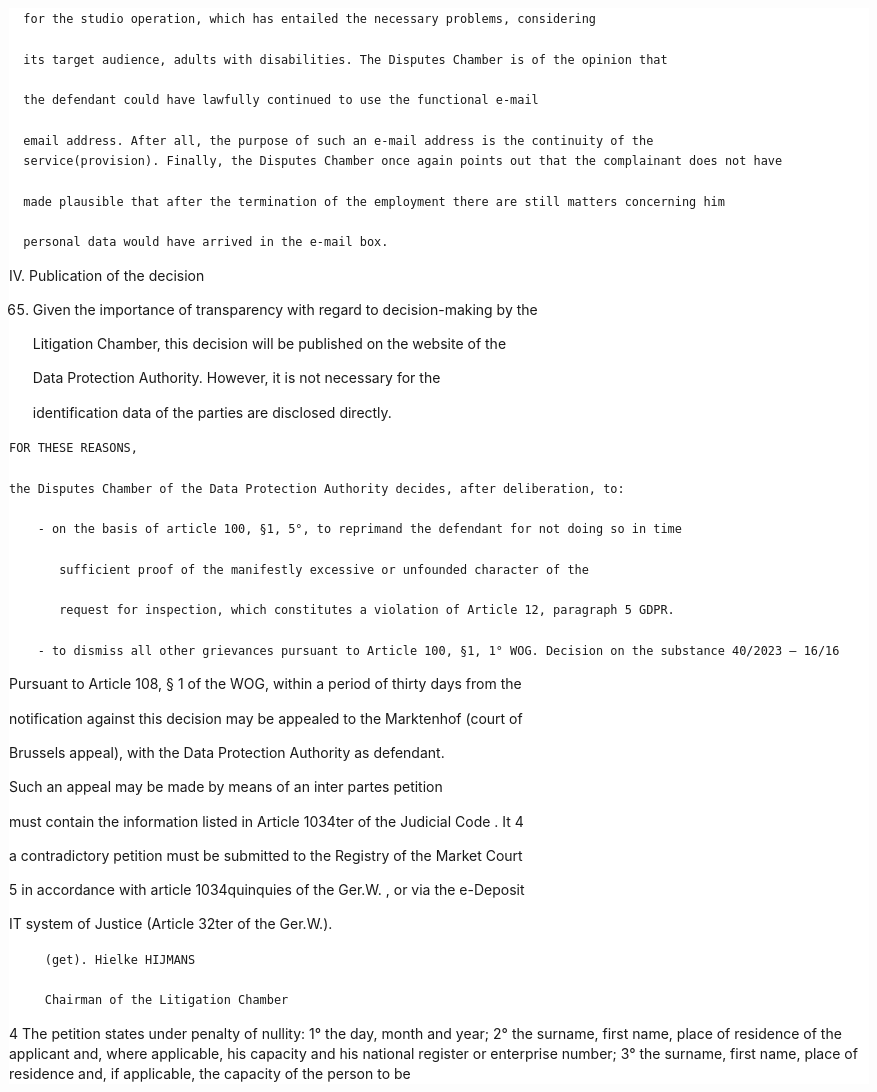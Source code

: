       for the studio operation, which has entailed the necessary problems, considering

      its target audience, adults with disabilities. The Disputes Chamber is of the opinion that

      the defendant could have lawfully continued to use the functional e-mail

      email address. After all, the purpose of such an e-mail address is the continuity of the
      service(provision). Finally, the Disputes Chamber once again points out that the complainant does not have

      made plausible that after the termination of the employment there are still matters concerning him

      personal data would have arrived in the e-mail box.

IV. Publication of the decision

 65. Given the importance of transparency with regard to decision-making by the

      Litigation Chamber, this decision will be published on the website of the

      Data Protection Authority. However, it is not necessary for the

      identification data of the parties are disclosed directly.

    FOR THESE REASONS,

    the Disputes Chamber of the Data Protection Authority decides, after deliberation, to:

        - on the basis of article 100, §1, 5°, to reprimand the defendant for not doing so in time

           sufficient proof of the manifestly excessive or unfounded character of the

           request for inspection, which constitutes a violation of Article 12, paragraph 5 GDPR.

        - to dismiss all other grievances pursuant to Article 100, §1, 1° WOG. Decision on the substance 40/2023 – 16/16

Pursuant to Article 108, § 1 of the WOG, within a period of thirty days from the

notification against this decision may be appealed to the Marktenhof (court of

Brussels appeal), with the Data Protection Authority as defendant.

Such an appeal may be made by means of an inter partes petition

must contain the information listed in Article 1034ter of the Judicial Code . It 4

a contradictory petition must be submitted to the Registry of the Market Court

5 in accordance with article 1034quinquies of the Ger.W. , or via the e-Deposit

IT system of Justice (Article 32ter of the Ger.W.).

         (get). Hielke HIJMANS

         Chairman of the Litigation Chamber

4 The petition states under penalty of nullity:
 1° the day, month and year;
 2° the surname, first name, place of residence of the applicant and, where applicable, his capacity and his national register or
     enterprise number;
 3° the surname, first name, place of residence and, if applicable, the capacity of the person to be
